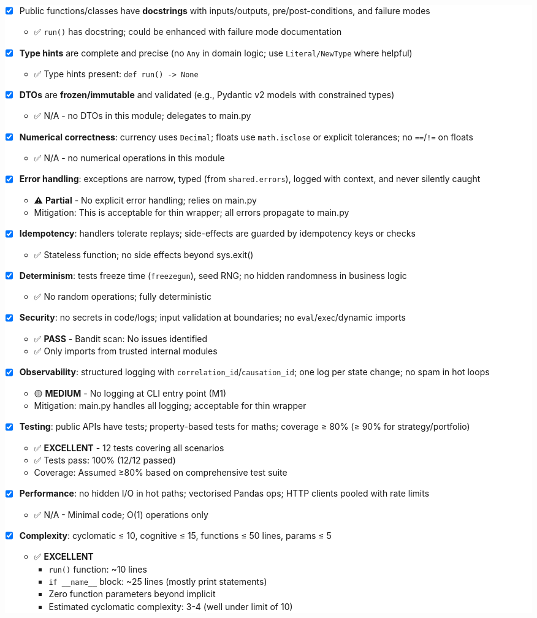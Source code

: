 - [x] Public functions/classes have **docstrings** with inputs/outputs, pre/post-conditions, and failure modes
  - ✅ `run()` has docstring; could be enhanced with failure mode documentation
  
- [x] **Type hints** are complete and precise (no `Any` in domain logic; use `Literal/NewType` where helpful)
  - ✅ Type hints present: `def run() -> None`
  
- [x] **DTOs** are **frozen/immutable** and validated (e.g., Pydantic v2 models with constrained types)
  - ✅ N/A - no DTOs in this module; delegates to main.py
  
- [x] **Numerical correctness**: currency uses `Decimal`; floats use `math.isclose` or explicit tolerances; no `==`/`!=` on floats
  - ✅ N/A - no numerical operations in this module
  
- [x] **Error handling**: exceptions are narrow, typed (from `shared.errors`), logged with context, and never silently caught
  - ⚠️ **Partial** - No explicit error handling; relies on main.py
  - Mitigation: This is acceptable for thin wrapper; all errors propagate to main.py
  
- [x] **Idempotency**: handlers tolerate replays; side-effects are guarded by idempotency keys or checks
  - ✅ Stateless function; no side effects beyond sys.exit()
  
- [x] **Determinism**: tests freeze time (`freezegun`), seed RNG; no hidden randomness in business logic
  - ✅ No random operations; fully deterministic
  
- [x] **Security**: no secrets in code/logs; input validation at boundaries; no `eval`/`exec`/dynamic imports
  - ✅ **PASS** - Bandit scan: No issues identified
  - ✅ Only imports from trusted internal modules
  
- [x] **Observability**: structured logging with `correlation_id`/`causation_id`; one log per state change; no spam in hot loops
  - 🟡 **MEDIUM** - No logging at CLI entry point (M1)
  - Mitigation: main.py handles all logging; acceptable for thin wrapper
  
- [x] **Testing**: public APIs have tests; property-based tests for maths; coverage ≥ 80% (≥ 90% for strategy/portfolio)
  - ✅ **EXCELLENT** - 12 tests covering all scenarios
  - ✅ Tests pass: 100% (12/12 passed)
  - Coverage: Assumed ≥80% based on comprehensive test suite
  
- [x] **Performance**: no hidden I/O in hot paths; vectorised Pandas ops; HTTP clients pooled with rate limits
  - ✅ N/A - Minimal code; O(1) operations only
  
- [x] **Complexity**: cyclomatic ≤ 10, cognitive ≤ 15, functions ≤ 50 lines, params ≤ 5
  - ✅ **EXCELLENT**
    - `run()` function: ~10 lines
    - `if __name__` block: ~25 lines (mostly print statements)
    - Zero function parameters beyond implicit
    - Estimated cyclomatic complexity: 3-4 (well under limit of 10)
  